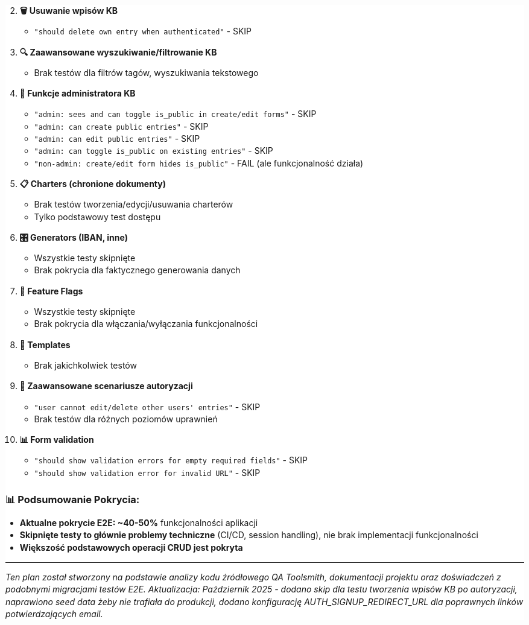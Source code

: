 2. **🗑️ Usuwanie wpisów KB**
   - `"should delete own entry when authenticated"` - SKIP

3. **🔍 Zaawansowane wyszukiwanie/filtrowanie KB**
   - Brak testów dla filtrów tagów, wyszukiwania tekstowego

4. **👑 Funkcje administratora KB**
   - `"admin: sees and can toggle is_public in create/edit forms"` - SKIP
   - `"admin: can create public entries"` - SKIP
   - `"admin: can edit public entries"` - SKIP
   - `"admin: can toggle is_public on existing entries"` - SKIP
   - `"non-admin: create/edit form hides is_public"` - FAIL (ale funkcjonalność działa)

5. **📋 Charters (chronione dokumenty)**
   - Brak testów tworzenia/edycji/usuwania charterów
   - Tylko podstawowy test dostępu

6. **🎛️ Generators (IBAN, inne)**
   - Wszystkie testy skipnięte
   - Brak pokrycia dla faktycznego generowania danych

7. **🚩 Feature Flags**
   - Wszystkie testy skipnięte
   - Brak pokrycia dla włączania/wyłączania funkcjonalności

8. **📝 Templates**
   - Brak jakichkolwiek testów

9. **🔐 Zaawansowane scenariusze autoryzacji**
   - `"user cannot edit/delete other users' entries"` - SKIP
   - Brak testów dla różnych poziomów uprawnień

10. **📊 Form validation**
    - `"should show validation errors for empty required fields"` - SKIP
    - `"should show validation error for invalid URL"` - SKIP

### **📊 Podsumowanie Pokrycia:**
- **Aktualne pokrycie E2E: ~40-50%** funkcjonalności aplikacji
- **Skipnięte testy to głównie problemy techniczne** (CI/CD, session handling), nie brak implementacji funkcjonalności
- **Większość podstawowych operacji CRUD jest pokryta**

---

*Ten plan został stworzony na podstawie analizy kodu źródłowego QA Toolsmith, dokumentacji projektu oraz doświadczeń z podobnymi migracjami testów E2E. Aktualizacja: Październik 2025 - dodano skip dla testu tworzenia wpisów KB po autoryzacji, naprawiono seed data żeby nie trafiała do produkcji, dodano konfigurację AUTH_SIGNUP_REDIRECT_URL dla poprawnych linków potwierdzających email.*
